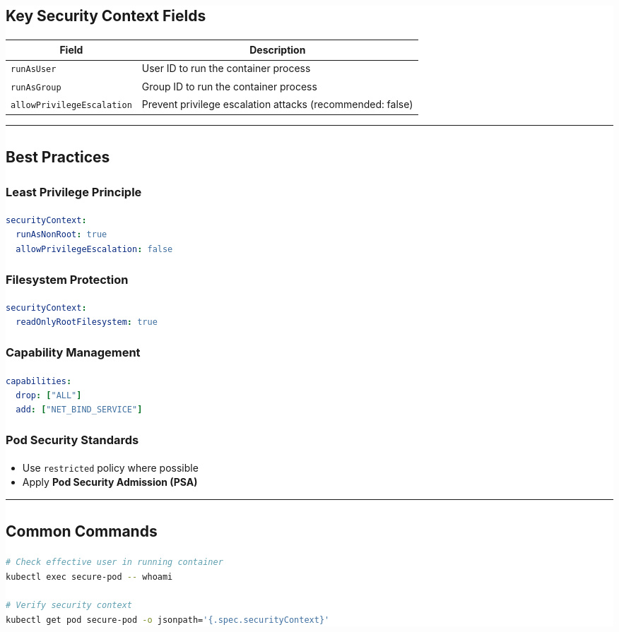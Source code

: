 
## Key Security Context Fields

| Field                   | Description                                               |
|------------------------|-----------------------------------------------------------|
| `runAsUser`            | User ID to run the container process                      |
| `runAsGroup`           | Group ID to run the container process                     |                         |
| `allowPrivilegeEscalation` | Prevent privilege escalation attacks (recommended: false) |
---

## Best Practices

### Least Privilege Principle
```yaml
securityContext:
  runAsNonRoot: true
  allowPrivilegeEscalation: false
```

### Filesystem Protection
```yaml
securityContext:
  readOnlyRootFilesystem: true
```

### Capability Management
```yaml
capabilities:
  drop: ["ALL"]
  add: ["NET_BIND_SERVICE"]
```

### Pod Security Standards
- Use `restricted` policy where possible  
- Apply **Pod Security Admission (PSA)**  

---

## Common Commands

```bash
# Check effective user in running container
kubectl exec secure-pod -- whoami

# Verify security context
kubectl get pod secure-pod -o jsonpath='{.spec.securityContext}'
```
